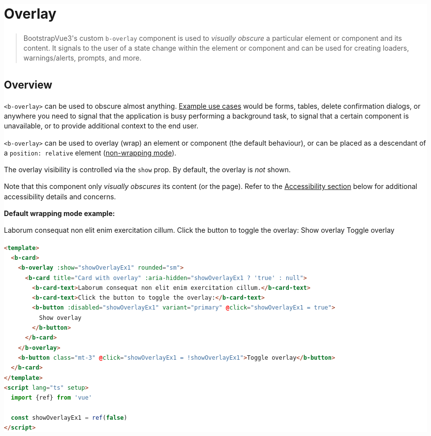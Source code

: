 # Overlay

> BootstrapVue3's custom `b-overlay` component is used to _visually obscure_ a particular element or
> component and its content. It signals to the user of a state change within the element or
> component and can be used for creating loaders, warnings/alerts, prompts, and more.

## Overview

`<b-overlay>` can be used to obscure almost anything. [Example use cases](#use-case-examples) would
be forms, tables, delete confirmation dialogs, or anywhere you need to signal that the application
is busy performing a background task, to signal that a certain component is unavailable, or to
provide additional context to the end user.

`<b-overlay>` can be used to overlay (wrap) an element or component (the default behaviour), or can
be placed as a descendant of a `position: relative` element
([non-wrapping mode](#non-wrapping-mode)).

The overlay visibility is controlled via the `show` prop. By default, the overlay is _not_ shown.

<div class="alert alert-info">
  <p class="mb-0">
    Note that this component only <em>visually obscures</em> its content (or the page). Refer to the
    <a href="#accessibility" class="alert-link">Accessibility section</a> below for additional
    accessibility details and concerns.
  </p>
</div>

**Default wrapping mode example:**

<ClientOnly>
<b-card>
  <b-overlay :show="showOverlayEx1" rounded="sm">
    <b-card title="Card with overlay" :aria-hidden="showOverlayEx1 ? 'true' : null">
      <b-card-text>Laborum consequat non elit enim exercitation cillum.</b-card-text>
      <b-card-text>Click the button to toggle the overlay:</b-card-text>
      <b-button :disabled="showOverlayEx1" variant="primary" @click="showOverlayEx1 = true">
        Show overlay
      </b-button>
    </b-card>
  </b-overlay>
  <b-button class="mt-3" @click="showOverlayEx1 = !showOverlayEx1">Toggle overlay</b-button>
</b-card>
</ClientOnly>

```html
<template>
  <b-card>
    <b-overlay :show="showOverlayEx1" rounded="sm">
      <b-card title="Card with overlay" :aria-hidden="showOverlayEx1 ? 'true' : null">
        <b-card-text>Laborum consequat non elit enim exercitation cillum.</b-card-text>
        <b-card-text>Click the button to toggle the overlay:</b-card-text>
        <b-button :disabled="showOverlayEx1" variant="primary" @click="showOverlayEx1 = true">
          Show overlay
        </b-button>
      </b-card>
    </b-overlay>
    <b-button class="mt-3" @click="showOverlayEx1 = !showOverlayEx1">Toggle overlay</b-button>
  </b-card>
</template>
<script lang="ts" setup>
  import {ref} from 'vue'

  const showOverlayEx1 = ref(false)
</script>
```